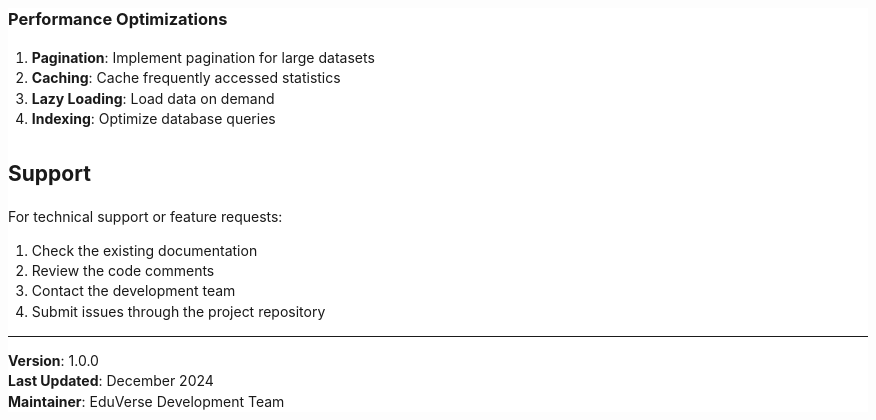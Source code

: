 ### Performance Optimizations
1. **Pagination**: Implement pagination for large datasets
2. **Caching**: Cache frequently accessed statistics
3. **Lazy Loading**: Load data on demand
4. **Indexing**: Optimize database queries

## Support

For technical support or feature requests:
1. Check the existing documentation
2. Review the code comments
3. Contact the development team
4. Submit issues through the project repository

---

**Version**: 1.0.0  
**Last Updated**: December 2024  
**Maintainer**: EduVerse Development Team 